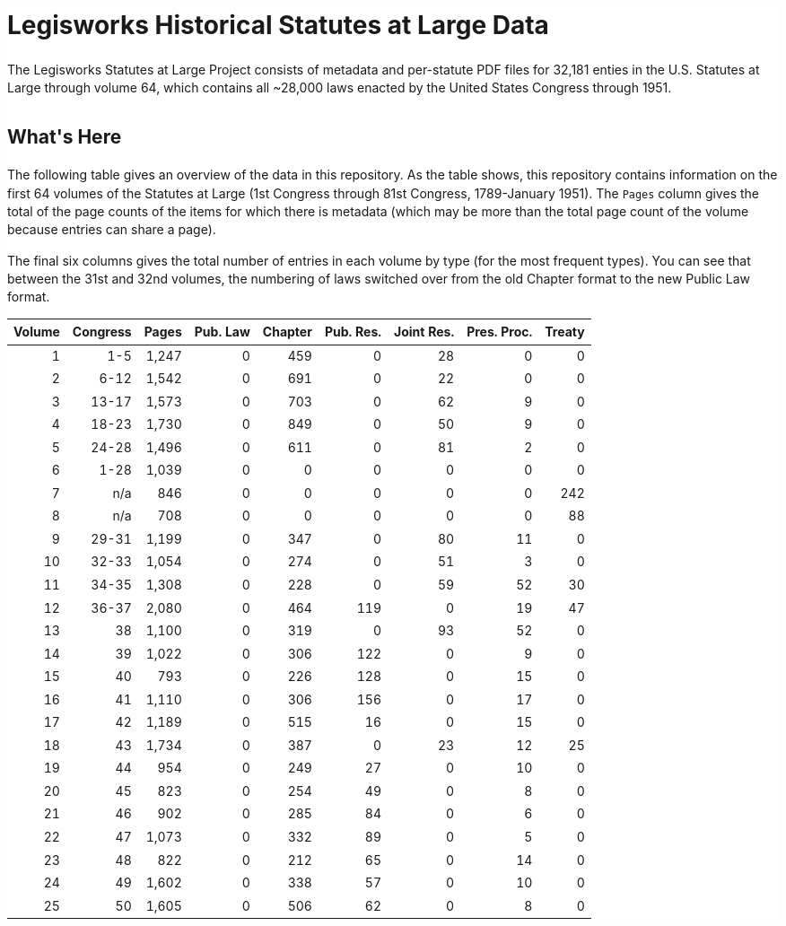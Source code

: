 Legisworks Historical Statutes at Large Data
============================================

The Legisworks Statutes at Large Project consists of metadata and per-statute PDF files for 32,181 enties in the U.S. Statutes at Large through volume 64, which contains all ~28,000 laws enacted by the United States Congress through 1951.

What's Here
-----------

The following table gives an overview of the data in this repository. As the table shows, this repository contains information on the first 64 volumes of the Statutes at Large (1st Congress through 81st Congress, 1789-January 1951). The `Pages` column gives the total of the page counts of the items for which there is metadata (which may be more than the total page count of the volume because entries can share a page).

The final six columns gives the total number of entries in each volume by type (for the most frequent types). You can see that between the 31st and 32nd volumes, the numbering of laws switched over from the old Chapter format to the new Public Law format.

|Volume|Congress|Pages|Pub. Law|Chapter|Pub. Res.|Joint Res.|Pres. Proc.|Treaty|
|-----:|-------:|----:|-----:|---:|-----:|-------:|---:|-----:|
|1|1-5|1,247|0|459|0|28|0|0|
|2|6-12|1,542|0|691|0|22|0|0|
|3|13-17|1,573|0|703|0|62|9|0|
|4|18-23|1,730|0|849|0|50|9|0|
|5|24-28|1,496|0|611|0|81|2|0|
|6|1-28|1,039|0|0|0|0|0|0|
|7|n/a|846|0|0|0|0|0|242|
|8|n/a|708|0|0|0|0|0|88|
|9|29-31|1,199|0|347|0|80|11|0|
|10|32-33|1,054|0|274|0|51|3|0|
|11|34-35|1,308|0|228|0|59|52|30|
|12|36-37|2,080|0|464|119|0|19|47|
|13|38|1,100|0|319|0|93|52|0|
|14|39|1,022|0|306|122|0|9|0|
|15|40|793|0|226|128|0|15|0|
|16|41|1,110|0|306|156|0|17|0|
|17|42|1,189|0|515|16|0|15|0|
|18|43|1,734|0|387|0|23|12|25|
|19|44|954|0|249|27|0|10|0|
|20|45|823|0|254|49|0|8|0|
|21|46|902|0|285|84|0|6|0|
|22|47|1,073|0|332|89|0|5|0|
|23|48|822|0|212|65|0|14|0|
|24|49|1,602|0|338|57|0|10|0|
|25|50|1,605|0|506|62|0|8|0|